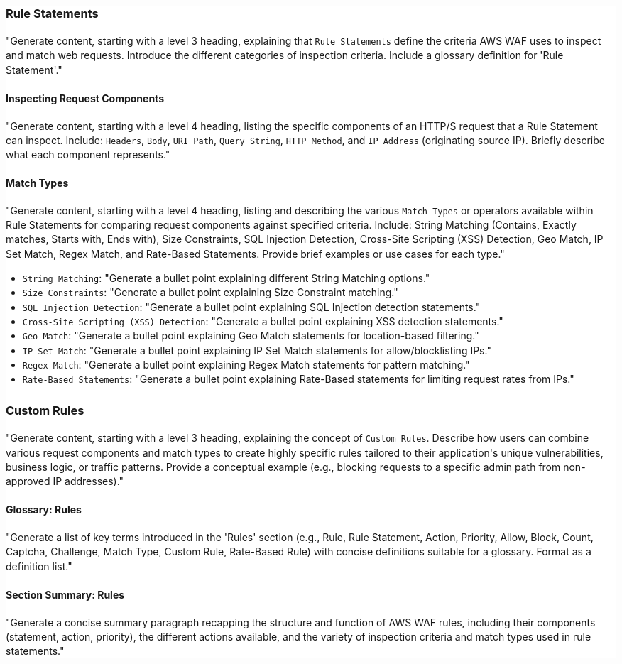 ### Rule Statements
"<prompt>Generate content, starting with a level 3 heading, explaining that `Rule Statements` define the criteria AWS WAF uses to inspect and match web requests. Introduce the different categories of inspection criteria. Include a glossary definition for 'Rule Statement'.</prompt>"

#### Inspecting Request Components
"<prompt>Generate content, starting with a level 4 heading, listing the specific components of an HTTP/S request that a Rule Statement can inspect. Include: `Headers`, `Body`, `URI Path`, `Query String`, `HTTP Method`, and `IP Address` (originating source IP). Briefly describe what each component represents.</prompt>"

#### Match Types
"<prompt>Generate content, starting with a level 4 heading, listing and describing the various `Match Types` or operators available within Rule Statements for comparing request components against specified criteria. Include: String Matching (Contains, Exactly matches, Starts with, Ends with), Size Constraints, SQL Injection Detection, Cross-Site Scripting (XSS) Detection, Geo Match, IP Set Match, Regex Match, and Rate-Based Statements. Provide brief examples or use cases for each type.</prompt>"
*   `String Matching`: "<prompt>Generate a bullet point explaining different String Matching options.</prompt>"
*   `Size Constraints`: "<prompt>Generate a bullet point explaining Size Constraint matching.</prompt>"
*   `SQL Injection Detection`: "<prompt>Generate a bullet point explaining SQL Injection detection statements.</prompt>"
*   `Cross-Site Scripting (XSS) Detection`: "<prompt>Generate a bullet point explaining XSS detection statements.</prompt>"
*   `Geo Match`: "<prompt>Generate a bullet point explaining Geo Match statements for location-based filtering.</prompt>"
*   `IP Set Match`: "<prompt>Generate a bullet point explaining IP Set Match statements for allow/blocklisting IPs.</prompt>"
*   `Regex Match`: "<prompt>Generate a bullet point explaining Regex Match statements for pattern matching.</prompt>"
*   `Rate-Based Statements`: "<prompt>Generate a bullet point explaining Rate-Based statements for limiting request rates from IPs.</prompt>"

### Custom Rules
"<prompt>Generate content, starting with a level 3 heading, explaining the concept of `Custom Rules`. Describe how users can combine various request components and match types to create highly specific rules tailored to their application's unique vulnerabilities, business logic, or traffic patterns. Provide a conceptual example (e.g., blocking requests to a specific admin path from non-approved IP addresses).</prompt>"

#### Glossary: Rules
"<prompt>Generate a list of key terms introduced in the 'Rules' section (e.g., Rule, Rule Statement, Action, Priority, Allow, Block, Count, Captcha, Challenge, Match Type, Custom Rule, Rate-Based Rule) with concise definitions suitable for a glossary. Format as a definition list.</prompt>"

#### Section Summary: Rules
"<prompt>Generate a concise summary paragraph recapping the structure and function of AWS WAF rules, including their components (statement, action, priority), the different actions available, and the variety of inspection criteria and match types used in rule statements.</prompt>"
